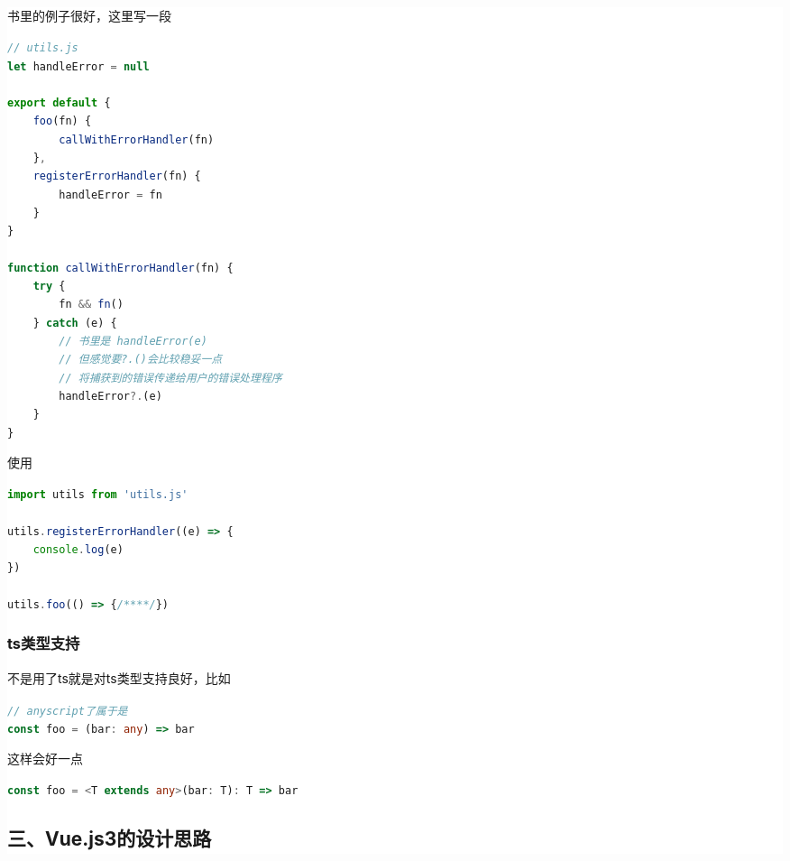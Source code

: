书里的例子很好，这里写一段

```js
// utils.js
let handleError = null

export default {
    foo(fn) {
        callWithErrorHandler(fn)
    },
    registerErrorHandler(fn) {
        handleError = fn
    }
}

function callWithErrorHandler(fn) {
    try {
        fn && fn()
    } catch (e) {
        // 书里是 handleError(e)
        // 但感觉要?.()会比较稳妥一点
        // 将捕获到的错误传递给用户的错误处理程序
        handleError?.(e)
    }
}
```

使用

```js
import utils from 'utils.js'

utils.registerErrorHandler((e) => {
    console.log(e)
})

utils.foo(() => {/****/})
```

### ts类型支持

不是用了ts就是对ts类型支持良好，比如

```ts
// anyscript了属于是
const foo = (bar: any) => bar
```

这样会好一点

```ts
const foo = <T extends any>(bar: T): T => bar
```

## 三、Vue.js3的设计思路
